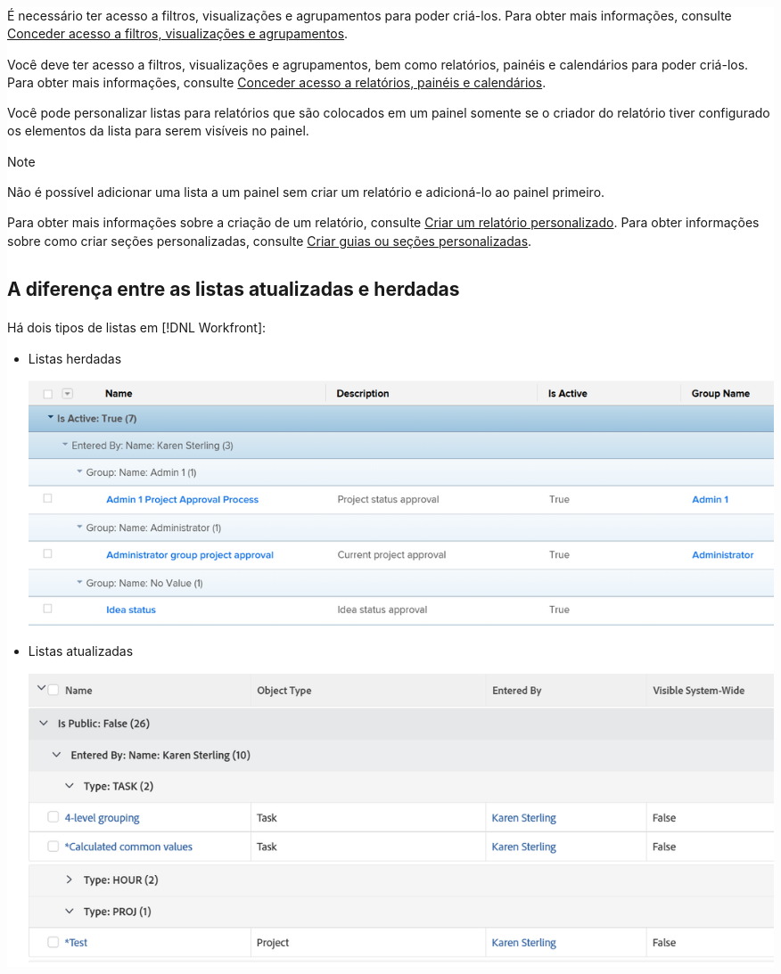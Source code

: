 É necessário ter acesso a filtros, visualizações e agrupamentos para poder criá-los. Para obter mais informações, consulte [Conceder acesso a filtros, visualizações e agrupamentos](../../../administration-and-setup/add-users/configure-and-grant-access/grant-access-fvg.md).

Você deve ter acesso a filtros, visualizações e agrupamentos, bem como relatórios, painéis e calendários para poder criá-los. Para obter mais informações, consulte [Conceder acesso a relatórios, painéis e calendários](../../../administration-and-setup/add-users/configure-and-grant-access/grant-access-reports-dashboards-calendars.md).

Você pode personalizar listas para relatórios que são colocados em um painel somente se o criador do relatório tiver configurado os elementos da lista para serem visíveis no painel.

>[!NOTE]
>
>Não é possível adicionar uma lista a um painel sem criar um relatório e adicioná-lo ao painel primeiro.

Para obter mais informações sobre a criação de um relatório, consulte [Criar um relatório personalizado](../../../reports-and-dashboards/reports/creating-and-managing-reports/create-custom-report.md). Para obter informações sobre como criar seções personalizadas, consulte [Criar guias ou seções personalizadas](../../../workfront-basics/manage-your-account-and-profile/configuring-your-user-profile/create-custom-tabs.md).

## A diferença entre as listas atualizadas e herdadas

Há dois tipos de listas em [!DNL Workfront]:

* Listas herdadas

  ![Agrupamentos azuis](assets/legacy-list-screen-shot-blue-groupings-350x101.png)

* Listas atualizadas

  ![Agrupamentos cinza](assets/updated-list-screen-shot-gray-groupings-350x71.png)
